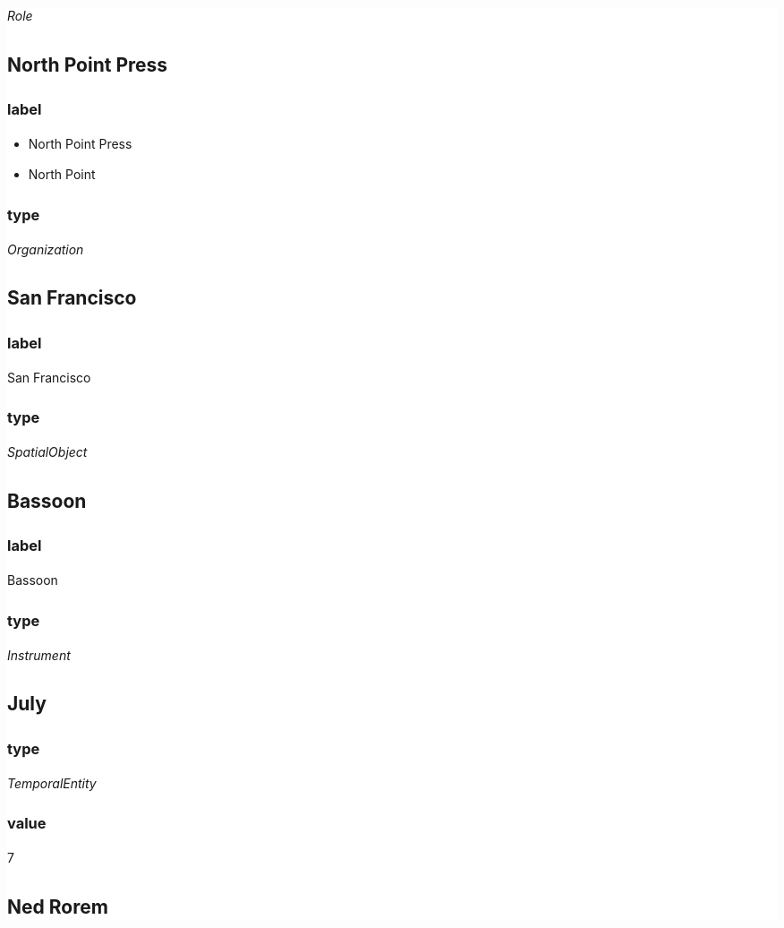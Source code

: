 
*Role*

## North Point Press

### label

 - North Point Press

 - North Point

### type


*Organization*

## San Francisco

### label


San Francisco

### type


*SpatialObject*

## Bassoon

### label


Bassoon

### type


*Instrument*

## July

### type


*TemporalEntity*

### value


7

## Ned Rorem
